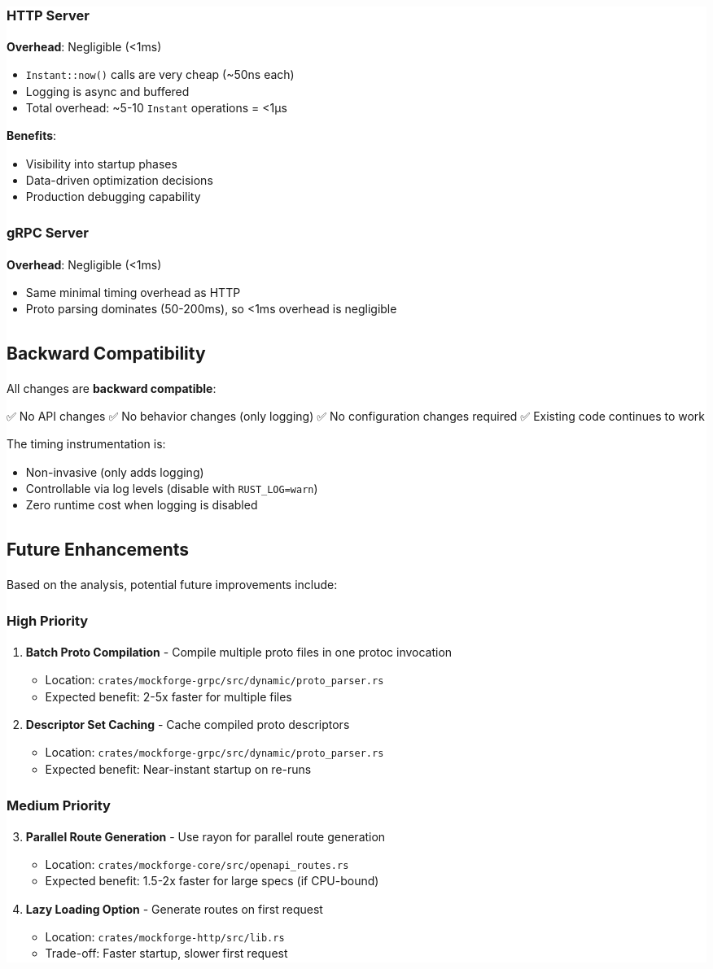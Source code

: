 ### HTTP Server

**Overhead**: Negligible (<1ms)
- `Instant::now()` calls are very cheap (~50ns each)
- Logging is async and buffered
- Total overhead: ~5-10 `Instant` operations = <1μs

**Benefits**:
- Visibility into startup phases
- Data-driven optimization decisions
- Production debugging capability

### gRPC Server

**Overhead**: Negligible (<1ms)
- Same minimal timing overhead as HTTP
- Proto parsing dominates (50-200ms), so <1ms overhead is negligible

## Backward Compatibility

All changes are **backward compatible**:

✅ No API changes
✅ No behavior changes (only logging)
✅ No configuration changes required
✅ Existing code continues to work

The timing instrumentation is:
- Non-invasive (only adds logging)
- Controllable via log levels (disable with `RUST_LOG=warn`)
- Zero runtime cost when logging is disabled

## Future Enhancements

Based on the analysis, potential future improvements include:

### High Priority
1. **Batch Proto Compilation** - Compile multiple proto files in one protoc invocation
   - Location: `crates/mockforge-grpc/src/dynamic/proto_parser.rs`
   - Expected benefit: 2-5x faster for multiple files

2. **Descriptor Set Caching** - Cache compiled proto descriptors
   - Location: `crates/mockforge-grpc/src/dynamic/proto_parser.rs`
   - Expected benefit: Near-instant startup on re-runs

### Medium Priority
3. **Parallel Route Generation** - Use rayon for parallel route generation
   - Location: `crates/mockforge-core/src/openapi_routes.rs`
   - Expected benefit: 1.5-2x faster for large specs (if CPU-bound)

4. **Lazy Loading Option** - Generate routes on first request
   - Location: `crates/mockforge-http/src/lib.rs`
   - Trade-off: Faster startup, slower first request
